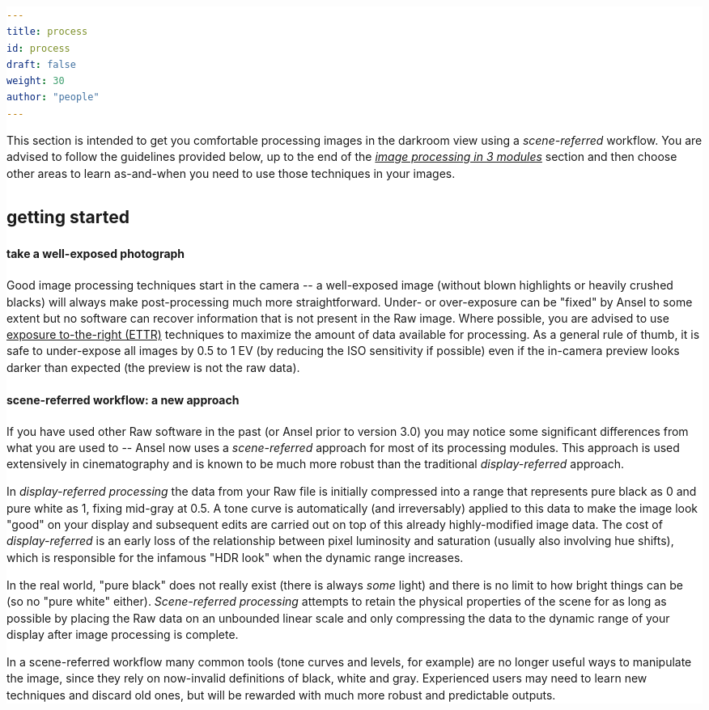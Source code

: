 ```yaml
---
title: process
id: process
draft: false
weight: 30
author: "people"
---
```


This section is intended to get you comfortable processing images in the darkroom view using a _scene-referred_ workflow. You are advised to follow the guidelines provided below, up to the end of the [_image processing in 3 modules_](#image-processing-in-3-modules) section and then choose other areas to learn as-and-when you need to use those techniques in your images.

## getting started

#### take a well-exposed photograph

Good image processing techniques start in the camera -- a well-exposed image (without blown highlights or heavily crushed blacks) will always make post-processing much more straightforward. Under- or over-exposure can be "fixed" by Ansel to some extent but no software can recover information that is not present in the Raw image. Where possible, you are advised to use [exposure to-the-right (ETTR)](https://en.wikipedia.org/wiki/Exposing_to_the_right) techniques to maximize the amount of data available for processing. As a general rule of thumb, it is safe to under-expose all images by 0.5 to 1 EV (by reducing the ISO sensitivity if possible) even if the in-camera preview looks darker than expected (the preview is not the raw data).

#### scene-referred workflow: a new approach

If you have used other Raw software in the past (or Ansel prior to version 3.0) you may notice some significant differences from what you are used to -- Ansel now uses a _scene-referred_ approach for most of its processing modules. This approach is used extensively in cinematography and is known to be much more robust than the traditional _display-referred_ approach.

In _display-referred processing_ the data from your Raw file is initially compressed into a range that represents pure black as 0 and pure white as 1, fixing mid-gray at 0.5. A tone curve is automatically (and irreversably) applied to this data to make the image look "good" on your display and subsequent edits are carried out on top of this already highly-modified image data. The cost of _display-referred_ is an early loss of the relationship between pixel luminosity and saturation (usually also involving hue shifts), which is responsible for the infamous "HDR look" when the dynamic range increases.

In the real world, "pure black" does not really exist (there is always _some_ light) and there is no limit to how bright things can be (so no "pure white" either). _Scene-referred processing_ attempts to retain the physical properties of the scene for as long as possible by placing the Raw data on an unbounded linear scale and only compressing the data to the dynamic range of your display after image processing is complete.

In a scene-referred workflow many common tools (tone curves and levels, for example) are no longer useful ways to manipulate the image, since they rely on now-invalid definitions of black, white and gray. Experienced users may need to learn new techniques and discard old ones, but will be rewarded with much more robust and predictable outputs.

